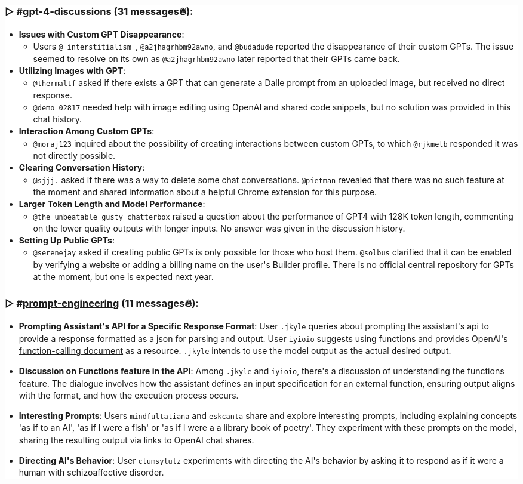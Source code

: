 

### ▷ #[gpt-4-discussions](https://discord.com/channels/974519864045756446/1001151820170801244/) (31 messages🔥): 
        
- **Issues with Custom GPT Disappearance**:
    - Users `@_interstitialism_`, `@a2jhagrhbm92awno`, and `@budadude` reported the disappearance of their custom GPTs. The issue seemed to resolve on its own as `@a2jhagrhbm92awno` later reported that their GPTs came back.
- **Utilizing Images with GPT**:
     -  `@thermaltf` asked if there exists a GPT that can generate a Dalle prompt from an uploaded image, but received no direct response. 
     - `@demo_02817` needed help with image editing using OpenAI and shared code snippets, but no solution was provided in this chat history.
- **Interaction Among Custom GPTs**:
     - `@moraj123` inquired about the possibility of creating interactions between custom GPTs, to which `@rjkmelb` responded it was not directly possible.
- **Clearing Conversation History**:
     - `@sjjj.` asked if there was a way to delete some chat conversations. `@pietman` revealed that there was no such feature at the moment and shared information about a helpful Chrome extension for this purpose.
- **Larger Token Length and Model Performance**:
     - `@the_unbeatable_gusty_chatterbox` raised a question about the performance of GPT4 with 128K token length, commenting on the lower quality outputs with longer inputs. No answer was given in the discussion history.
- **Setting Up Public GPTs**:
    - `@serenejay` asked if creating public GPTs is only possible for those who host them. `@solbus` clarified that it can be enabled by verifying a website or adding a billing name on the user's Builder profile. There is no official central repository for GPTs at the moment, but one is expected next year.


### ▷ #[prompt-engineering](https://discord.com/channels/974519864045756446/1046317269069864970/) (11 messages🔥): 
        
- **Prompting Assistant's API for a Specific Response Format**: User `.jkyle` queries about prompting the assistant's api to provide a response formatted as a json for parsing and output. User `iyioio` suggests using functions and provides [OpenAI's function-calling document](https://platform.openai.com/docs/assistants/tools/function-calling) as a resource. `.jkyle` intends to use the model output as the actual desired output.

- **Discussion on Functions feature in the API**: Among `.jkyle` and `iyioio`, there's a discussion of understanding the functions feature. The dialogue involves how the assistant defines an input specification for an external function, ensuring output aligns with the format, and how the execution process occurs.

- **Interesting Prompts**: Users `mindfultatiana` and `eskcanta` share and explore interesting prompts, including explaining concepts 'as if to an AI', 'as if I were a fish' or 'as if I were a a library book of poetry'. They experiment with these prompts on the model, sharing the resulting output via links to OpenAI chat shares.

- **Directing AI's Behavior**: User `clumsylulz` experiments with directing the AI's behavior by asking it to respond as if it were a human with schizoaffective disorder.
